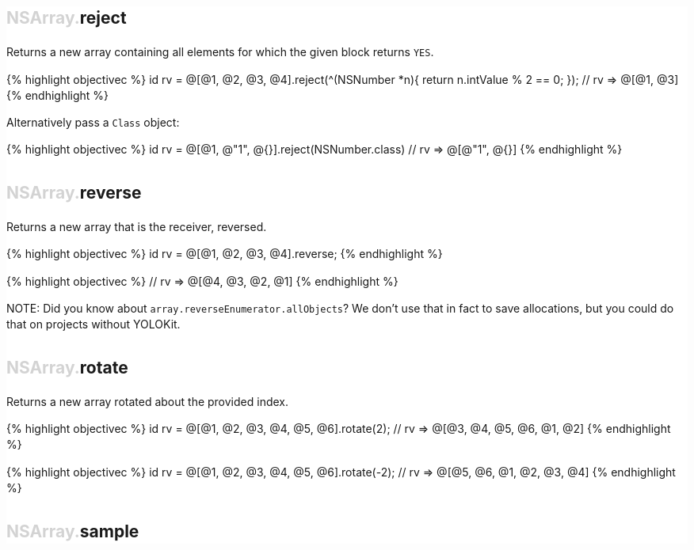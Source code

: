 
## <span style='color:lightgray'>NSArray.</span>reject


 Returns a new array containing all elements for which the given block
 returns `YES`.

{% highlight objectivec %}
    id rv = @[@1, @2, @3, @4].reject(^(NSNumber *n){
        return n.intValue % 2 == 0;
    });
    // rv => @[@1, @3]
{% endhighlight %}

 Alternatively pass a `Class` object:

{% highlight objectivec %}
    id rv = @[@1, @"1", @{}].reject(NSNumber.class)
    // rv => @[@"1", @{}]
{% endhighlight %}


## <span style='color:lightgray'>NSArray.</span>reverse


 Returns a new array that is the receiver, reversed.

{% highlight objectivec %}
    id rv = @[@1, @2, @3, @4].reverse;
{% endhighlight %}

{% highlight objectivec %}
    // rv => @[@4, @3, @2, @1]
{% endhighlight %}

 NOTE: Did you know about `array.reverseEnumerator.allObjects`? We don’t
 use that in fact to save allocations, but you could do that on projects
 without YOLOKit.

## <span style='color:lightgray'>NSArray.</span>rotate


 Returns a new array rotated about the provided index.

{% highlight objectivec %}
    id rv = @[@1, @2, @3, @4, @5, @6].rotate(2);
    // rv => @[@3, @4, @5, @6, @1, @2]
{% endhighlight %}

{% highlight objectivec %}
    id rv = @[@1, @2, @3, @4, @5, @6].rotate(-2);
    // rv => @[@5, @6, @1, @2, @3, @4] 
{% endhighlight %}

## <span style='color:lightgray'>NSArray.</span>sample
